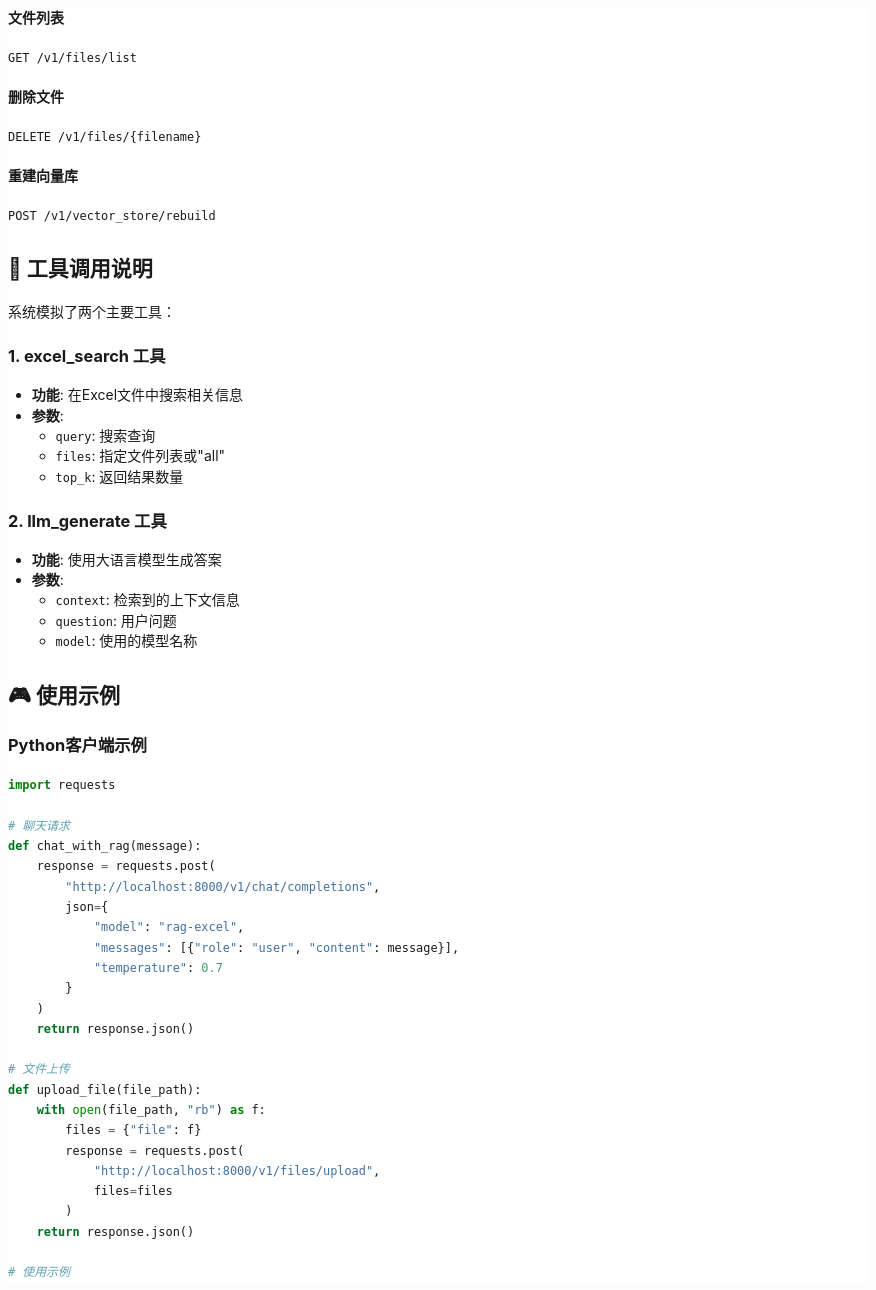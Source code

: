 #### 文件列表
```http
GET /v1/files/list
```

#### 删除文件
```http
DELETE /v1/files/{filename}
```

#### 重建向量库
```http
POST /v1/vector_store/rebuild
```

## 🔧 工具调用说明

系统模拟了两个主要工具：

### 1. excel_search 工具
- **功能**: 在Excel文件中搜索相关信息
- **参数**:
  - `query`: 搜索查询
  - `files`: 指定文件列表或"all"
  - `top_k`: 返回结果数量

### 2. llm_generate 工具
- **功能**: 使用大语言模型生成答案
- **参数**:
  - `context`: 检索到的上下文信息
  - `question`: 用户问题
  - `model`: 使用的模型名称

## 🎮 使用示例

### Python客户端示例

```python
import requests

# 聊天请求
def chat_with_rag(message):
    response = requests.post(
        "http://localhost:8000/v1/chat/completions",
        json={
            "model": "rag-excel",
            "messages": [{"role": "user", "content": message}],
            "temperature": 0.7
        }
    )
    return response.json()

# 文件上传
def upload_file(file_path):
    with open(file_path, "rb") as f:
        files = {"file": f}
        response = requests.post(
            "http://localhost:8000/v1/files/upload",
            files=files
        )
    return response.json()

# 使用示例
```